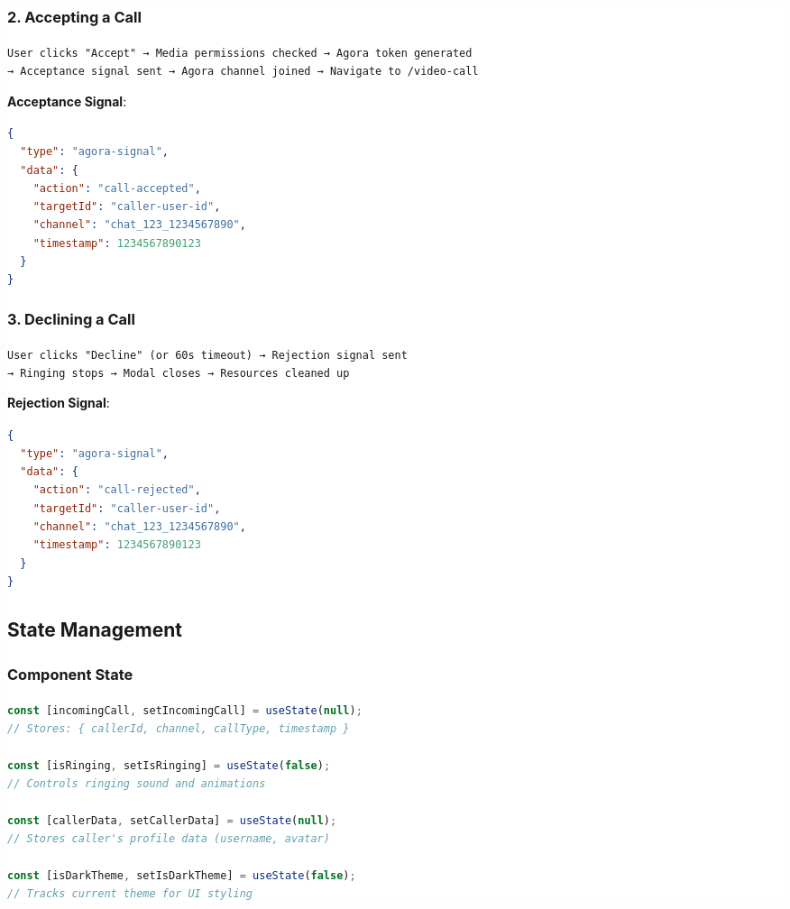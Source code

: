 ### 2. Accepting a Call

```
User clicks "Accept" → Media permissions checked → Agora token generated
→ Acceptance signal sent → Agora channel joined → Navigate to /video-call
```

**Acceptance Signal**:

```json
{
  "type": "agora-signal",
  "data": {
    "action": "call-accepted",
    "targetId": "caller-user-id",
    "channel": "chat_123_1234567890",
    "timestamp": 1234567890123
  }
}
```

### 3. Declining a Call

```
User clicks "Decline" (or 60s timeout) → Rejection signal sent
→ Ringing stops → Modal closes → Resources cleaned up
```

**Rejection Signal**:

```json
{
  "type": "agora-signal",
  "data": {
    "action": "call-rejected",
    "targetId": "caller-user-id",
    "channel": "chat_123_1234567890",
    "timestamp": 1234567890123
  }
}
```

## State Management

### Component State

```javascript
const [incomingCall, setIncomingCall] = useState(null);
// Stores: { callerId, channel, callType, timestamp }

const [isRinging, setIsRinging] = useState(false);
// Controls ringing sound and animations

const [callerData, setCallerData] = useState(null);
// Stores caller's profile data (username, avatar)

const [isDarkTheme, setIsDarkTheme] = useState(false);
// Tracks current theme for UI styling
```
